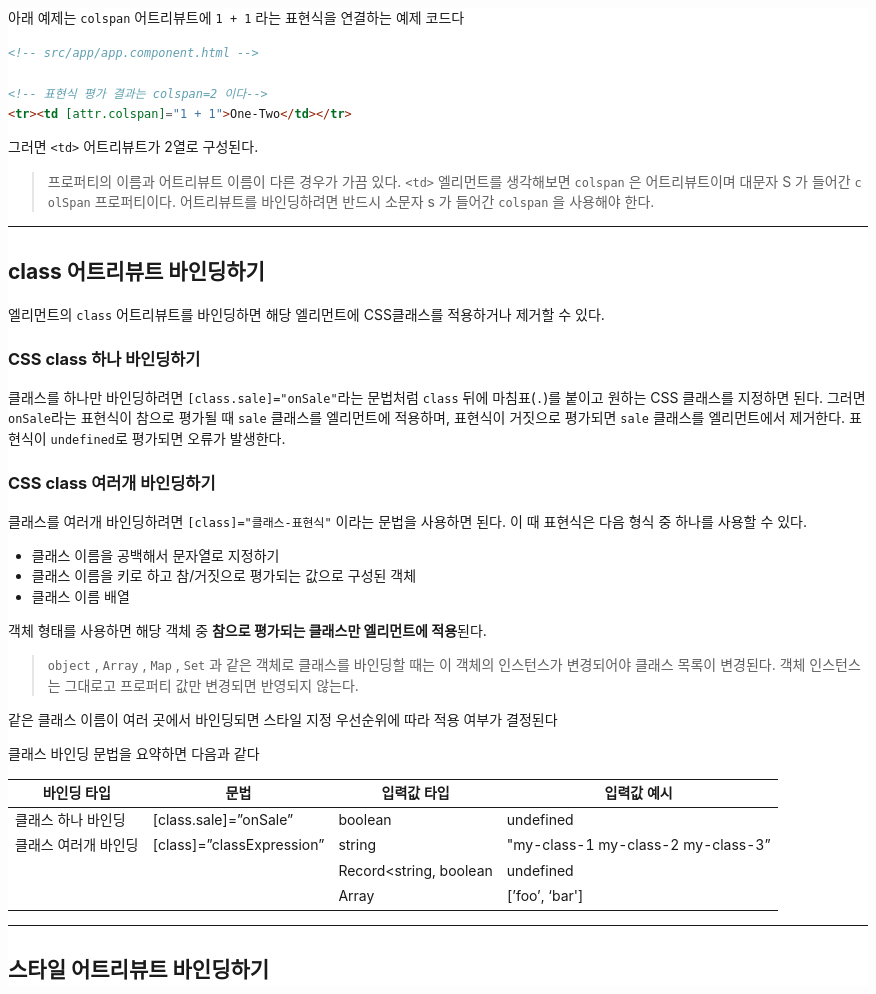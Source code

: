 아래 예제는 `colspan` 어트리뷰트에 `1 + 1` 라는 표현식을 연결하는 예제 코드다

```html
<!-- src/app/app.component.html -->

<!-- 표현식 평가 결과는 colspan=2 이다-->
<tr><td [attr.colspan]="1 + 1">One-Two</td></tr>
```

그러면 `<td>` 어트리뷰트가 2열로 구성된다.

> 프로퍼티의 이름과 어트리뷰트 이름이 다른 경우가 가끔 있다. `<td>` 엘리먼트를 생각해보면 `colspan` 은 어트리뷰트이며 대문자 S 가 들어간 `colSpan` 프로퍼티이다. 어트리뷰트를 바인딩하려면 반드시 소문자 s 가 들어간 `colspan` 을 사용해야 한다.

------

## class 어트리뷰트 바인딩하기

엘리먼트의 `class` 어트리뷰트를 바인딩하면 해당 엘리먼트에 CSS클래스를 적용하거나 제거할 수 있다.

### CSS class 하나 바인딩하기

클래스를 하나만 바인딩하려면 `[class.sale]="onSale"`라는 문법처럼 `class` 뒤에 마침표(`.`)를 붙이고 원하는 CSS 클래스를 지정하면 된다. 그러면 `onSale`라는 표현식이 참으로 평가될 때 `sale` 클래스를 엘리먼트에 적용하며, 표현식이 거짓으로 평가되면 `sale` 클래스를 엘리먼트에서 제거한다. 표현식이 `undefined`로 평가되면 오류가 발생한다.

### CSS class 여러개 바인딩하기

클래스를 여러개 바인딩하려면 `[class]="클래스-표현식"` 이라는 문법을 사용하면 된다. 이 때 표현식은 다음 형식 중 하나를 사용할 수 있다.

- 클래스 이름을 공백해서 문자열로 지정하기
- 클래스 이름을 키로 하고 참/거짓으로 평가되는 값으로 구성된 객체
- 클래스 이름 배열

객체 형태를 사용하면 해당 객체 중 **참으로 평가되는 클래스만 엘리먼트에 적용**된다.

> `object` , `Array` , `Map` , `Set` 과 같은 객체로 클래스를 바인딩할 때는 이 객체의 인스턴스가 변경되어야 클래스 목록이 변경된다. 객체 인스턴스는 그대로고 프로퍼티 값만 변경되면 반영되지 않는다.

같은 클래스 이름이 여러 곳에서 바인딩되면 스타일 지정 우선순위에 따라 적용 여부가 결정된다

클래스 바인딩 문법을 요약하면 다음과 같다

| 바인딩 타입          | 문법                      | 입력값 타입            | 입력값 예시                        |
| -------------------- | ------------------------- | ---------------------- | ---------------------------------- |
| 클래스 하나 바인딩   | [class.sale]=”onSale”     | boolean                | undefined                          |
| 클래스 여러개 바인딩 | [class]=”classExpression” | string                 | "my-class-1 my-class-2 my-class-3” |
|                      |                           | Record<string, boolean | undefined                          |
|                      |                           | Array<string>          | [’foo’, ‘bar']                     |

------

## 스타일 어트리뷰트 바인딩하기

